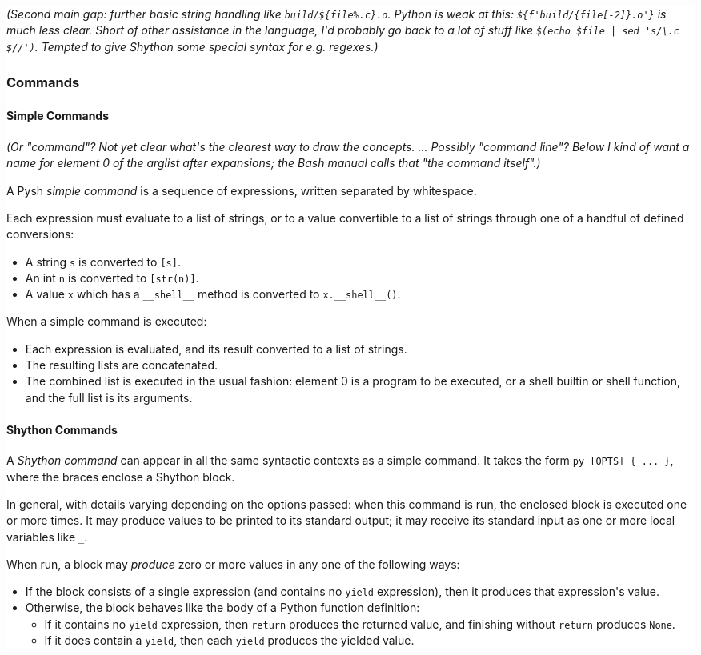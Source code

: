 *(Second main gap: further basic string handling like
`build/${file%.c}.o`.  Python is weak at this:
`${f'build/{file[-2]}.o'}` is much less clear.  Short of other
assistance in the language, I'd probably go back to a lot of stuff
like `$(echo $file | sed 's/\.c$//')`.  Tempted to give Shython some
special syntax for e.g. regexes.)*

[bashman-3.5.3]: https://www.gnu.org/software/bash/manual/bash.html#Shell-Parameter-Expansion


### Commands

#### Simple Commands

*(Or "command"?  Not yet clear what's the clearest way to draw the
concepts. ... Possibly "command line"?  Below I kind of want a name
for element 0 of the arglist after expansions; the Bash manual calls
that "the command itself".)*

A Pysh *simple command* is a sequence of expressions, written
separated by whitespace.

Each expression must evaluate to a list of strings, or to a value
convertible to a list of strings through one of a handful of defined
conversions:
 * A string `s` is converted to `[s]`.
 * An int `n` is converted to `[str(n)]`.
 * A value `x` which has a `__shell__` method is converted to
   `x.__shell__()`.

When a simple command is executed:
 * Each expression is evaluated, and its result converted to a list of
   strings.
 * The resulting lists are concatenated.
 * The combined list is executed in the usual fashion: element 0 is a
   program to be executed, or a shell builtin or shell function, and
   the full list is its arguments.


#### Shython Commands

A *Shython command* can appear in all the same syntactic contexts as a
simple command.  It takes the form `py [OPTS] { ... }`, where the
braces enclose a Shython block.

In general, with details varying depending on the options passed: when
this command is run, the enclosed block is executed one or more times.
It may produce values to be printed to its standard output; it may
receive its standard input as one or more local variables like `_`.

When run, a block may *produce* zero or more values in any one of the
following ways:
 * If the block consists of a single expression (and contains no
   `yield` expression), then it produces that expression's value.
 * Otherwise, the block behaves like the body of a Python function
   definition:
   * If it contains no `yield` expression, then `return` produces the
     returned value, and finishing without `return` produces `None`.
   * If it does contain a `yield`, then each `yield` produces the
     yielded value.


[click]: https://click.palletsprojects.com